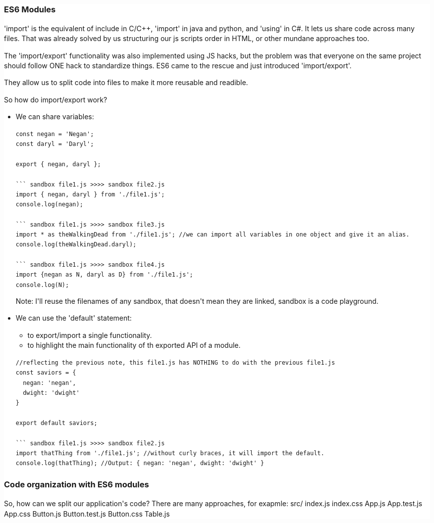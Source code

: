### ES6 Modules
'import' is the equivalent of include in C/C++, 'import' in java and python, and 'using' in C#.
It lets us share code across many files.
That was already solved by us structuring our js scripts order in HTML, or other mundane approaches too.

The 'import/export' functionality was also implemented using JS hacks, but the problem was that everyone on the same project should follow ONE hack to standardize things.
ES6 came to the rescue and just introduced 'import/export'.

They allow us to split code into files to make it more reusable and readible.

So how do import/export work?
- We can share variables:
  ``` sandbox file1.js
  const negan = 'Negan';
  const daryl = 'Daryl';

  export { negan, daryl };

  ``` sandbox file1.js >>>> sandbox file2.js
  import { negan, daryl } from './file1.js';
  console.log(negan);
  
  ``` sandbox file1.js >>>> sandbox file3.js
  import * as theWalkingDead from './file1.js'; //we can import all variables in one object and give it an alias.
  console.log(theWalkingDead.daryl);
  
  ``` sandbox file1.js >>>> sandbox file4.js
  import {negan as N, daryl as D} from './file1.js';
  console.log(N);
  ```
  Note: I'll reuse the filenames of any sandbox, that doesn't mean they are linked, sandbox is a code playground.

- We can use the 'default' statement:
  - to export/import a single functionality.
  - to highlight the main functionality of th exported API of a module.
  ``` sandbox file1.js 
  //reflecting the previous note, this file1.js has NOTHING to do with the previous file1.js
  const saviors = {
    negan: 'negan',
    dwight: 'dwight'
  }

  export default saviors;
  
  ``` sandbox file1.js >>>> sandbox file2.js
  import thatThing from './file1.js'; //without curly braces, it will import the default.
  console.log(thatThing); //Output: { negan: 'negan', dwight: 'dwight' } 
  ```

### Code organization with ES6 modules
So, how can we split our application's code?
There are many approaches, for exapmle:
  src/ 
    index.js
    index.css
    App.js
    App.test.js
    App.css
    Button.js
    Button.test.js
    Button.css
    Table.js